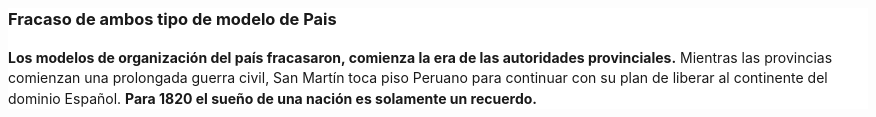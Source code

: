 
### Fracaso de ambos tipo de modelo de Pais
**Los modelos de organización del país fracasaron, comienza la era de las autoridades provinciales.**
Mientras las provincias comienzan una prolongada guerra civil, San Martín toca piso Peruano para continuar con su plan de liberar al continente del dominio Español.
**Para 1820 el sueño de una nación es solamente un recuerdo.**

